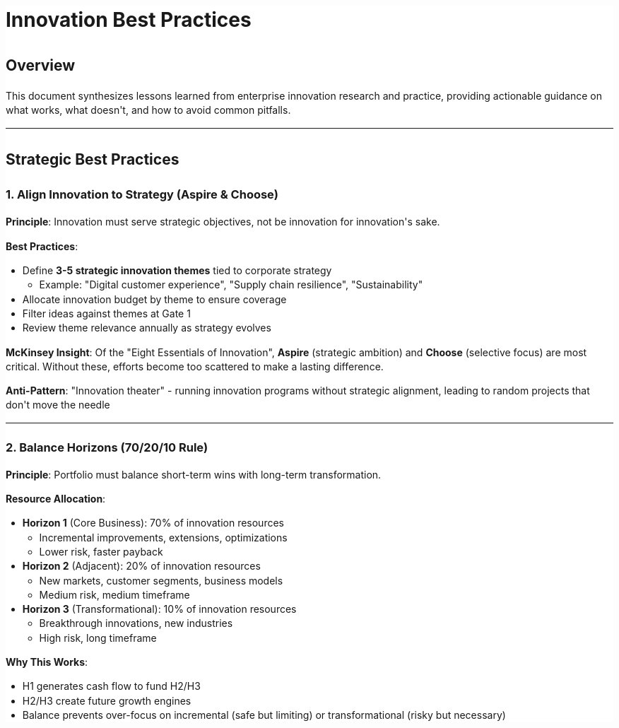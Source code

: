 # Innovation Best Practices

## Overview

This document synthesizes lessons learned from enterprise innovation research and practice, providing actionable guidance on what works, what doesn't, and how to avoid common pitfalls.

---

## Strategic Best Practices

### 1. Align Innovation to Strategy (Aspire & Choose)

**Principle**: Innovation must serve strategic objectives, not be innovation for innovation's sake.

**Best Practices**:
- Define **3-5 strategic innovation themes** tied to corporate strategy
  - Example: "Digital customer experience", "Supply chain resilience", "Sustainability"
- Allocate innovation budget by theme to ensure coverage
- Filter ideas against themes at Gate 1
- Review theme relevance annually as strategy evolves

**McKinsey Insight**: Of the "Eight Essentials of Innovation", **Aspire** (strategic ambition) and **Choose** (selective focus) are most critical. Without these, efforts become too scattered to make a lasting difference.

**Anti-Pattern**: "Innovation theater" - running innovation programs without strategic alignment, leading to random projects that don't move the needle

---

### 2. Balance Horizons (70/20/10 Rule)

**Principle**: Portfolio must balance short-term wins with long-term transformation.

**Resource Allocation**:
- **Horizon 1** (Core Business): 70% of innovation resources
  - Incremental improvements, extensions, optimizations
  - Lower risk, faster payback
- **Horizon 2** (Adjacent): 20% of innovation resources
  - New markets, customer segments, business models
  - Medium risk, medium timeframe
- **Horizon 3** (Transformational): 10% of innovation resources
  - Breakthrough innovations, new industries
  - High risk, long timeframe

**Why This Works**:
- H1 generates cash flow to fund H2/H3
- H2/H3 create future growth engines
- Balance prevents over-focus on incremental (safe but limiting) or transformational (risky but necessary)

